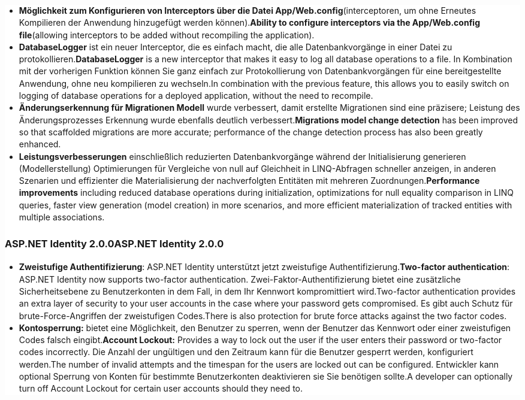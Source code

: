 - <span data-ttu-id="d8085-285">**Möglichkeit zum Konfigurieren von Interceptors über die Datei App/Web.config**(interceptoren, um ohne Erneutes Kompilieren der Anwendung hinzugefügt werden können).</span><span class="sxs-lookup"><span data-stu-id="d8085-285">**Ability to configure interceptors via the App/Web.config file**(allowing interceptors to be added without recompiling the application).</span></span>
- <span data-ttu-id="d8085-286">**DatabaseLogger** ist ein neuer Interceptor, die es einfach macht, die alle Datenbankvorgänge in einer Datei zu protokollieren.</span><span class="sxs-lookup"><span data-stu-id="d8085-286">**DatabaseLogger** is a new interceptor that makes it easy to log all database operations to a file.</span></span> <span data-ttu-id="d8085-287">In Kombination mit der vorherigen Funktion können Sie ganz einfach zur Protokollierung von Datenbankvorgängen für eine bereitgestellte Anwendung, ohne neu kompilieren zu wechseln.</span><span class="sxs-lookup"><span data-stu-id="d8085-287">In combination with the previous feature, this allows you to easily switch on logging of database operations for a deployed application, without the need to recompile.</span></span>
- <span data-ttu-id="d8085-288">**Änderungserkennung für Migrationen Modell** wurde verbessert, damit erstellte Migrationen sind eine präzisere; Leistung des Änderungsprozesses Erkennung wurde ebenfalls deutlich verbessert.</span><span class="sxs-lookup"><span data-stu-id="d8085-288">**Migrations model change detection** has been improved so that scaffolded migrations are more accurate; performance of the change detection process has also been greatly enhanced.</span></span>
- <span data-ttu-id="d8085-289">**Leistungsverbesserungen** einschließlich reduzierten Datenbankvorgänge während der Initialisierung generieren (Modellerstellung) Optimierungen für Vergleiche von null auf Gleichheit in LINQ-Abfragen schneller anzeigen, in anderen Szenarien und effizienter die Materialisierung der nachverfolgten Entitäten mit mehreren Zuordnungen.</span><span class="sxs-lookup"><span data-stu-id="d8085-289">**Performance improvements** including reduced database operations during initialization, optimizations for null equality comparison in LINQ queries, faster view generation (model creation) in more scenarios, and more efficient materialization of tracked entities with multiple associations.</span></span>

<a id="identity"></a>
### <a name="aspnet-identity-200"></a><span data-ttu-id="d8085-290">ASP.NET Identity 2.0.0</span><span class="sxs-lookup"><span data-stu-id="d8085-290">ASP.NET Identity 2.0.0</span></span>

- <span data-ttu-id="d8085-291">**Zweistufige Authentifizierung**: ASP.NET Identity unterstützt jetzt zweistufige Authentifizierung.</span><span class="sxs-lookup"><span data-stu-id="d8085-291">**Two-factor authentication**: ASP.NET Identity now supports two-factor authentication.</span></span> <span data-ttu-id="d8085-292">Zwei-Faktor-Authentifizierung bietet eine zusätzliche Sicherheitsebene zu Benutzerkonten in dem Fall, in dem Ihr Kennwort kompromittiert wird.</span><span class="sxs-lookup"><span data-stu-id="d8085-292">Two-factor authentication provides an extra layer of security to your user accounts in the case where your password gets compromised.</span></span> <span data-ttu-id="d8085-293">Es gibt auch Schutz für brute-Force-Angriffen der zweistufigen Codes.</span><span class="sxs-lookup"><span data-stu-id="d8085-293">There is also protection for brute force attacks against the two factor codes.</span></span>
- <span data-ttu-id="d8085-294">**Kontosperrung:** bietet eine Möglichkeit, den Benutzer zu sperren, wenn der Benutzer das Kennwort oder einer zweistufigen Codes falsch eingibt.</span><span class="sxs-lookup"><span data-stu-id="d8085-294">**Account Lockout:** Provides a way to lock out the user if the user enters their password or two-factor codes incorrectly.</span></span> <span data-ttu-id="d8085-295">Die Anzahl der ungültigen und den Zeitraum kann für die Benutzer gesperrt werden, konfiguriert werden.</span><span class="sxs-lookup"><span data-stu-id="d8085-295">The number of invalid attempts and the timespan for the users are locked out can be configured.</span></span> <span data-ttu-id="d8085-296">Entwickler kann optional Sperrung von Konten für bestimmte Benutzerkonten deaktivieren sie Sie benötigen sollte.</span><span class="sxs-lookup"><span data-stu-id="d8085-296">A developer can optionally turn off Account Lockout for certain user accounts should they need to.</span></span>